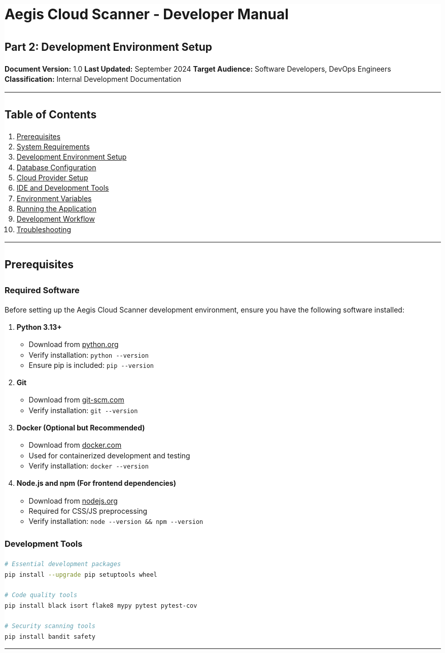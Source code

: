 # Aegis Cloud Scanner - Developer Manual
## Part 2: Development Environment Setup

**Document Version:** 1.0
**Last Updated:** September 2024
**Target Audience:** Software Developers, DevOps Engineers
**Classification:** Internal Development Documentation

---

## Table of Contents
1. [Prerequisites](#prerequisites)
2. [System Requirements](#system-requirements)
3. [Development Environment Setup](#development-environment-setup)
4. [Database Configuration](#database-configuration)
5. [Cloud Provider Setup](#cloud-provider-setup)
6. [IDE and Development Tools](#ide-and-development-tools)
7. [Environment Variables](#environment-variables)
8. [Running the Application](#running-the-application)
9. [Development Workflow](#development-workflow)
10. [Troubleshooting](#troubleshooting)

---

## Prerequisites

### Required Software
Before setting up the Aegis Cloud Scanner development environment, ensure you have the following software installed:

1. **Python 3.13+**
   - Download from [python.org](https://www.python.org/downloads/)
   - Verify installation: `python --version`
   - Ensure pip is included: `pip --version`

2. **Git**
   - Download from [git-scm.com](https://git-scm.com/)
   - Verify installation: `git --version`

3. **Docker (Optional but Recommended)**
   - Download from [docker.com](https://www.docker.com/)
   - Used for containerized development and testing
   - Verify installation: `docker --version`

4. **Node.js and npm (For frontend dependencies)**
   - Download from [nodejs.org](https://nodejs.org/)
   - Required for CSS/JS preprocessing
   - Verify installation: `node --version && npm --version`

### Development Tools
```bash
# Essential development packages
pip install --upgrade pip setuptools wheel

# Code quality tools
pip install black isort flake8 mypy pytest pytest-cov

# Security scanning tools
pip install bandit safety
```

---